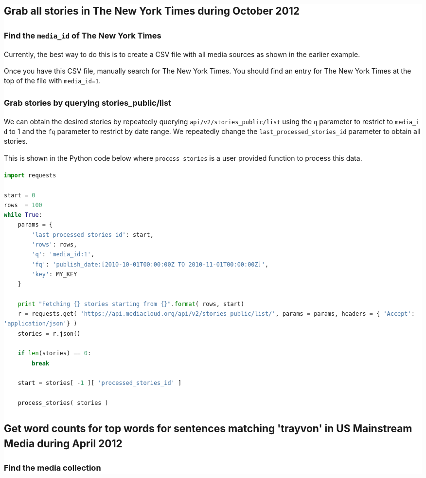 
## Grab all stories in The New York Times during October 2012

### Find the `media_id` of The New York Times

Currently, the best way to do this is to create a CSV file with all media sources as shown in the earlier example.

Once you have this CSV file, manually search for The New York Times. You should find an entry for The New York Times at the top of the file with `media_id=1`.

### Grab stories by querying stories_public/list

We can obtain the desired stories by repeatedly querying `api/v2/stories_public/list` using the `q` parameter to restrict to `media_id` to 1 and  the `fq` parameter to restrict by date range. We repeatedly change the `last_processed_stories_id` parameter to obtain all stories.

This is shown in the Python code below where `process_stories` is a user provided function to process this data.

```python
import requests

start = 0
rows  = 100
while True:
    params = {
        'last_processed_stories_id': start,
        'rows': rows,
        'q': 'media_id:1',
        'fq': 'publish_date:[2010-10-01T00:00:00Z TO 2010-11-01T00:00:00Z]',
        'key': MY_KEY
    }

    print "Fetching {} stories starting from {}".format( rows, start)
    r = requests.get( 'https://api.mediacloud.org/api/v2/stories_public/list/', params = params, headers = { 'Accept': 'application/json'} )
    stories = r.json()

    if len(stories) == 0:
        break

    start = stories[ -1 ][ 'processed_stories_id' ]

    process_stories( stories )
```

## Get word counts for top words for sentences matching 'trayvon' in US Mainstream Media during April 2012

### Find the media collection
